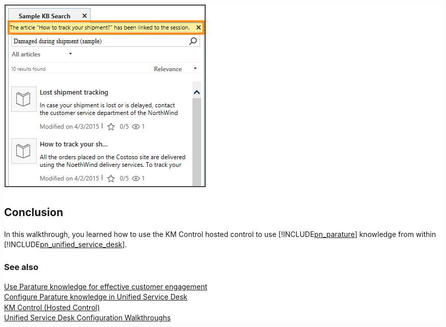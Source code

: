  ![Link article to a case](../unified-service-desk/media/usd-linkarticletocase.png "Link article to a case")  
  
<a name="Conclusion"></a>   
## Conclusion  
 In this walkthrough, you learned how to use the KM Control hosted control to use [!INCLUDE[pn_parature](../includes/pn-parature.md)] knowledge from within [!INCLUDE[pn_unified_service_desk](../includes/pn-unified-service-desk.md)].  
  
### See also  
 [Use Parature knowledge for effective customer engagement](../unified-service-desk/use-dynamics-365-knowledge-effective-customer-engagement.md)   
 [Configure Parature knowledge in Unified Service Desk](../unified-service-desk/configure-unified-service-desk-use-dynamics-365-knowledge.md)   
 [KM Control (Hosted Control)](../unified-service-desk/km-control-hosted-control.md)   
 [Unified Service Desk Configuration Walkthroughs](../unified-service-desk/unified-service-desk-configuration-walkthroughs.md)